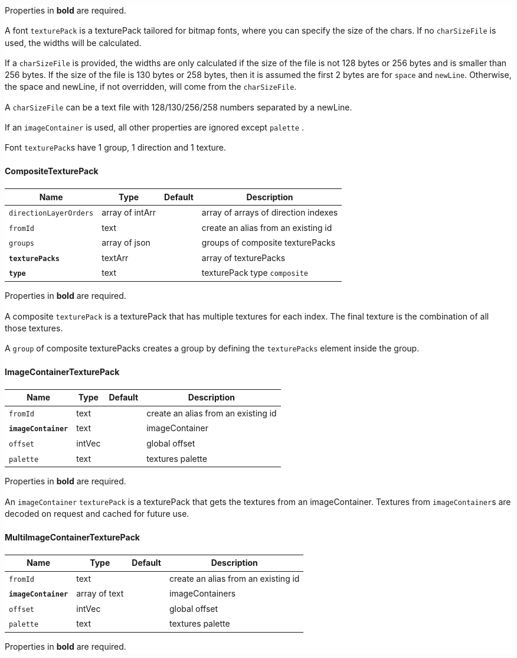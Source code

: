 Properties in **bold** are required.  

A font `texturePack` is a texturePack tailored for bitmap fonts, where you can specify
the size of the chars. If no `charSizeFile` is used, the widths will be calculated.  

If a `charSizeFile` is provided, the widths are only calculated if the size of the file
is not 128 bytes or 256 bytes and is smaller than 256 bytes. If the size of the file is
130 bytes or 258 bytes, then it is assumed the first 2 bytes are for `space` and `newLine`.
Otherwise, the space and newLine, if not overridden, will come from the `charSizeFile`.  

A `charSizeFile` can be a text file with 128/130/256/258 numbers separated by a newLine.  

If an `imageContainer` is used, all other properties are ignored except `palette` .  

Font `texturePack`s have 1 group, 1 direction and 1 texture.

#### CompositeTexturePack

Name                   | Type            | Default | Description
---------------------- | --------------- | ------- | ----------------------------
`directionLayerOrders` | array of intArr |         | array of arrays of direction indexes
`fromId`               | text            |         | create an alias from an existing id
`groups`               | array of json   |         | groups of composite texturePacks
**`texturePacks`**     | textArr         |         | array of texturePacks
**`type`**             | text            |         | texturePack type `composite`

Properties in **bold** are required.  

A composite `texturePack` is a texturePack that has multiple textures for each index.
The final texture is the combination of all those textures.  

A `group` of composite texturePacks creates a group by defining the `texturePacks`
element inside the group.

#### ImageContainerTexturePack

Name                 | Type   | Default | Description
-------------------- | ------ | ------- | ----------------------------
`fromId`             | text   |         | create an alias from an existing id
**`imageContainer`** | text   |         | imageContainer
`offset`             | intVec |         | global offset
`palette`            | text   |         | textures palette

Properties in **bold** are required.  

An `imageContainer` `texturePack` is a texturePack that gets the textures from an imageContainer.
Textures from `imageContainer`s are decoded on request and cached for future use.  

#### MultiImageContainerTexturePack

Name                 | Type          | Default | Description
-------------------- | ------------- | ------- | ----------------------------
`fromId`             | text          |         | create an alias from an existing id
**`imageContainer`** | array of text |         | imageContainers
`offset`             | intVec        |         | global offset
`palette`            | text          |         | textures palette

Properties in **bold** are required.  
